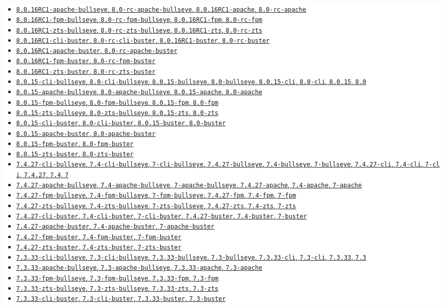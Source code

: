 -	[`8.0.16RC1-apache-bullseye`, `8.0-rc-apache-bullseye`, `8.0.16RC1-apache`, `8.0-rc-apache`](https://github.com/docker-library/php/blob/0869d230526f28752ca2bfcb16131c788ce80ce6/8.0-rc/bullseye/apache/Dockerfile)
-	[`8.0.16RC1-fpm-bullseye`, `8.0-rc-fpm-bullseye`, `8.0.16RC1-fpm`, `8.0-rc-fpm`](https://github.com/docker-library/php/blob/0869d230526f28752ca2bfcb16131c788ce80ce6/8.0-rc/bullseye/fpm/Dockerfile)
-	[`8.0.16RC1-zts-bullseye`, `8.0-rc-zts-bullseye`, `8.0.16RC1-zts`, `8.0-rc-zts`](https://github.com/docker-library/php/blob/0869d230526f28752ca2bfcb16131c788ce80ce6/8.0-rc/bullseye/zts/Dockerfile)
-	[`8.0.16RC1-cli-buster`, `8.0-rc-cli-buster`, `8.0.16RC1-buster`, `8.0-rc-buster`](https://github.com/docker-library/php/blob/0869d230526f28752ca2bfcb16131c788ce80ce6/8.0-rc/buster/cli/Dockerfile)
-	[`8.0.16RC1-apache-buster`, `8.0-rc-apache-buster`](https://github.com/docker-library/php/blob/0869d230526f28752ca2bfcb16131c788ce80ce6/8.0-rc/buster/apache/Dockerfile)
-	[`8.0.16RC1-fpm-buster`, `8.0-rc-fpm-buster`](https://github.com/docker-library/php/blob/0869d230526f28752ca2bfcb16131c788ce80ce6/8.0-rc/buster/fpm/Dockerfile)
-	[`8.0.16RC1-zts-buster`, `8.0-rc-zts-buster`](https://github.com/docker-library/php/blob/0869d230526f28752ca2bfcb16131c788ce80ce6/8.0-rc/buster/zts/Dockerfile)
-	[`8.0.15-cli-bullseye`, `8.0-cli-bullseye`, `8.0.15-bullseye`, `8.0-bullseye`, `8.0.15-cli`, `8.0-cli`, `8.0.15`, `8.0`](https://github.com/docker-library/php/blob/b09fd3beb1bf3e9942dcc8d94262e08e157c9c1e/8.0/bullseye/cli/Dockerfile)
-	[`8.0.15-apache-bullseye`, `8.0-apache-bullseye`, `8.0.15-apache`, `8.0-apache`](https://github.com/docker-library/php/blob/b09fd3beb1bf3e9942dcc8d94262e08e157c9c1e/8.0/bullseye/apache/Dockerfile)
-	[`8.0.15-fpm-bullseye`, `8.0-fpm-bullseye`, `8.0.15-fpm`, `8.0-fpm`](https://github.com/docker-library/php/blob/b09fd3beb1bf3e9942dcc8d94262e08e157c9c1e/8.0/bullseye/fpm/Dockerfile)
-	[`8.0.15-zts-bullseye`, `8.0-zts-bullseye`, `8.0.15-zts`, `8.0-zts`](https://github.com/docker-library/php/blob/b09fd3beb1bf3e9942dcc8d94262e08e157c9c1e/8.0/bullseye/zts/Dockerfile)
-	[`8.0.15-cli-buster`, `8.0-cli-buster`, `8.0.15-buster`, `8.0-buster`](https://github.com/docker-library/php/blob/b09fd3beb1bf3e9942dcc8d94262e08e157c9c1e/8.0/buster/cli/Dockerfile)
-	[`8.0.15-apache-buster`, `8.0-apache-buster`](https://github.com/docker-library/php/blob/b09fd3beb1bf3e9942dcc8d94262e08e157c9c1e/8.0/buster/apache/Dockerfile)
-	[`8.0.15-fpm-buster`, `8.0-fpm-buster`](https://github.com/docker-library/php/blob/b09fd3beb1bf3e9942dcc8d94262e08e157c9c1e/8.0/buster/fpm/Dockerfile)
-	[`8.0.15-zts-buster`, `8.0-zts-buster`](https://github.com/docker-library/php/blob/b09fd3beb1bf3e9942dcc8d94262e08e157c9c1e/8.0/buster/zts/Dockerfile)
-	[`7.4.27-cli-bullseye`, `7.4-cli-bullseye`, `7-cli-bullseye`, `7.4.27-bullseye`, `7.4-bullseye`, `7-bullseye`, `7.4.27-cli`, `7.4-cli`, `7-cli`, `7.4.27`, `7.4`, `7`](https://github.com/docker-library/php/blob/37c55fed56c65dc3ff8ca412c049a45792076c4d/7.4/bullseye/cli/Dockerfile)
-	[`7.4.27-apache-bullseye`, `7.4-apache-bullseye`, `7-apache-bullseye`, `7.4.27-apache`, `7.4-apache`, `7-apache`](https://github.com/docker-library/php/blob/37c55fed56c65dc3ff8ca412c049a45792076c4d/7.4/bullseye/apache/Dockerfile)
-	[`7.4.27-fpm-bullseye`, `7.4-fpm-bullseye`, `7-fpm-bullseye`, `7.4.27-fpm`, `7.4-fpm`, `7-fpm`](https://github.com/docker-library/php/blob/37c55fed56c65dc3ff8ca412c049a45792076c4d/7.4/bullseye/fpm/Dockerfile)
-	[`7.4.27-zts-bullseye`, `7.4-zts-bullseye`, `7-zts-bullseye`, `7.4.27-zts`, `7.4-zts`, `7-zts`](https://github.com/docker-library/php/blob/37c55fed56c65dc3ff8ca412c049a45792076c4d/7.4/bullseye/zts/Dockerfile)
-	[`7.4.27-cli-buster`, `7.4-cli-buster`, `7-cli-buster`, `7.4.27-buster`, `7.4-buster`, `7-buster`](https://github.com/docker-library/php/blob/37c55fed56c65dc3ff8ca412c049a45792076c4d/7.4/buster/cli/Dockerfile)
-	[`7.4.27-apache-buster`, `7.4-apache-buster`, `7-apache-buster`](https://github.com/docker-library/php/blob/37c55fed56c65dc3ff8ca412c049a45792076c4d/7.4/buster/apache/Dockerfile)
-	[`7.4.27-fpm-buster`, `7.4-fpm-buster`, `7-fpm-buster`](https://github.com/docker-library/php/blob/37c55fed56c65dc3ff8ca412c049a45792076c4d/7.4/buster/fpm/Dockerfile)
-	[`7.4.27-zts-buster`, `7.4-zts-buster`, `7-zts-buster`](https://github.com/docker-library/php/blob/37c55fed56c65dc3ff8ca412c049a45792076c4d/7.4/buster/zts/Dockerfile)
-	[`7.3.33-cli-bullseye`, `7.3-cli-bullseye`, `7.3.33-bullseye`, `7.3-bullseye`, `7.3.33-cli`, `7.3-cli`, `7.3.33`, `7.3`](https://github.com/docker-library/php/blob/d18bded9b1a82697be112021e8e8c24c2d80fc28/7.3/bullseye/cli/Dockerfile)
-	[`7.3.33-apache-bullseye`, `7.3-apache-bullseye`, `7.3.33-apache`, `7.3-apache`](https://github.com/docker-library/php/blob/d18bded9b1a82697be112021e8e8c24c2d80fc28/7.3/bullseye/apache/Dockerfile)
-	[`7.3.33-fpm-bullseye`, `7.3-fpm-bullseye`, `7.3.33-fpm`, `7.3-fpm`](https://github.com/docker-library/php/blob/d18bded9b1a82697be112021e8e8c24c2d80fc28/7.3/bullseye/fpm/Dockerfile)
-	[`7.3.33-zts-bullseye`, `7.3-zts-bullseye`, `7.3.33-zts`, `7.3-zts`](https://github.com/docker-library/php/blob/d18bded9b1a82697be112021e8e8c24c2d80fc28/7.3/bullseye/zts/Dockerfile)
-	[`7.3.33-cli-buster`, `7.3-cli-buster`, `7.3.33-buster`, `7.3-buster`](https://github.com/docker-library/php/blob/d18bded9b1a82697be112021e8e8c24c2d80fc28/7.3/buster/cli/Dockerfile)